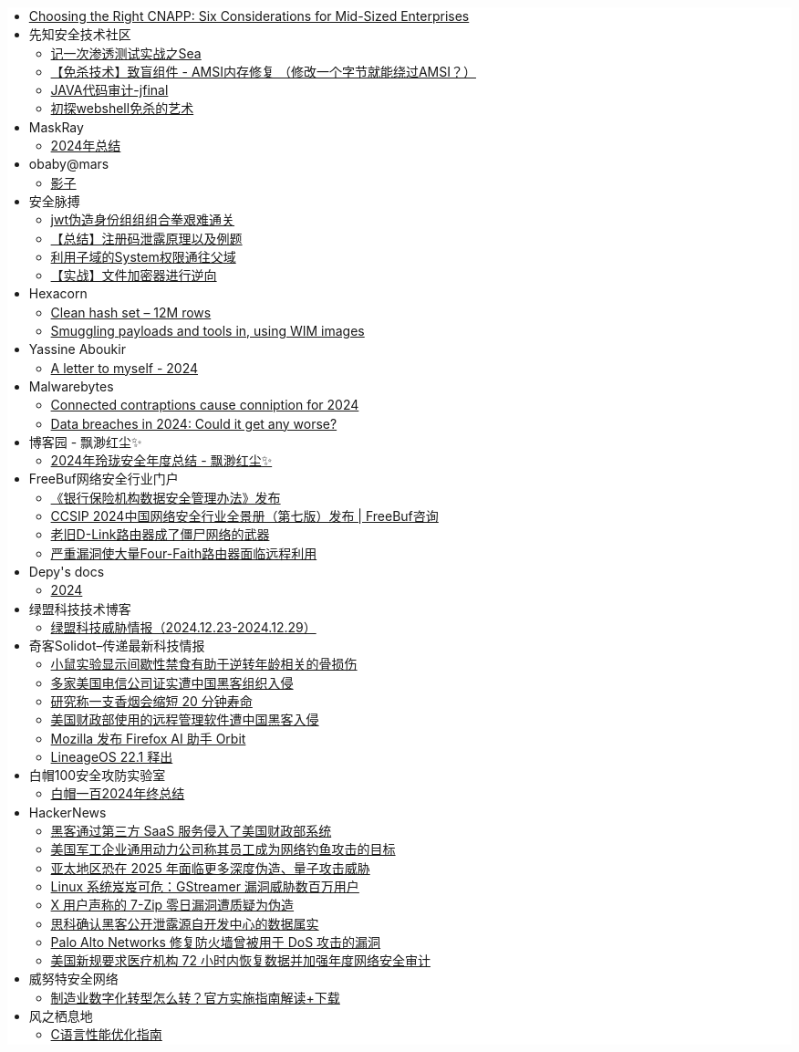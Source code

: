   - [Choosing the Right CNAPP: Six Considerations for Mid-Sized Enterprises](https://www.tenable.com/blog/choosing-the-right-cnapp-six-considerations-for-mid-sized-enterprises)
- 先知安全技术社区
  - [记一次渗透测试实战之Sea](https://xz.aliyun.com/t/16972)
  - [【免杀技术】致盲组件 - AMSI内存修复 （修改一个字节就能绕过AMSI？）](https://xz.aliyun.com/t/16971)
  - [JAVA代码审计-jfinal](https://xz.aliyun.com/t/16969)
  - [初探webshell免杀的艺术](https://xz.aliyun.com/t/16968)
- MaskRay
  - [2024年总结](https://maskray.me/blog/2024-12-31-summary)
- obaby@mars
  - [影子](https://h4ck.org.cn/2024/12/18886)
- 安全脉搏
  - [jwt伪造身份组组组合拳艰难通关](https://www.secpulse.com/archives/205302.html)
  - [【总结】注册码泄露原理以及例题](https://www.secpulse.com/archives/205305.html)
  - [利用子域的System权限通往父域](https://www.secpulse.com/archives/205369.html)
  - [【实战】文件加密器进行逆向](https://www.secpulse.com/archives/205293.html)
- Hexacorn
  - [Clean hash set – 12M rows](https://www.hexacorn.com/blog/2024/12/31/clean-hash-set-12m-rows/)
  - [Smuggling payloads and tools in, using WIM images](https://www.hexacorn.com/blog/2024/12/31/smuggling-payloads-and-tools-in-using-wim-images/)
- Yassine Aboukir
  - [A letter to myself - 2024](https://www.yassineaboukir.com//blog/a-letter-to-myself-2024/)
- Malwarebytes
  - [Connected contraptions cause conniption for 2024](https://www.malwarebytes.com/blog/news/2024/12/connected-contraptions-cause-conniption-for-2024)
  - [Data breaches in 2024: Could it get any worse?](https://www.malwarebytes.com/blog/privacy/2024/12/data-breaches-in-2024-could-it-get-any-worse)
- 博客园 - 飘渺红尘✨
  - [2024年玲珑安全年度总结 - 飘渺红尘✨](https://www.cnblogs.com/piaomiaohongchen/p/18639597)
- FreeBuf网络安全行业门户
  - [《银行保险机构数据安全管理办法》发布](https://www.freebuf.com/news/418867.html)
  - [CCSIP 2024中国网络安全行业全景册（第七版）发布 | FreeBuf咨询](https://www.freebuf.com/consult/418865.html)
  - [老旧D-Link路由器成了僵尸网络的武器](https://www.freebuf.com/news/418839.html)
  - [严重漏洞使大量Four-Faith路由器面临远程利用](https://www.freebuf.com/news/418819.html)
- Depy's docs
  - [2024](https://wiki.rce.ink/view/?view_id=ba491397be389c49f350645900cfc527)
- 绿盟科技技术博客
  - [绿盟科技威胁情报（2024.12.23-2024.12.29）](https://blog.nsfocus.net/2024122320241229/)
- 奇客Solidot–传递最新科技情报
  - [小鼠实验显示间歇性禁食有助于逆转年龄相关的骨损伤](https://www.solidot.org/story?sid=80200)
  - [多家美国电信公司证实遭中国黑客组织入侵](https://www.solidot.org/story?sid=80199)
  - [研究称一支香烟会缩短 20 分钟寿命](https://www.solidot.org/story?sid=80198)
  - [美国财政部使用的远程管理软件遭中国黑客入侵](https://www.solidot.org/story?sid=80197)
  - [Mozilla 发布 Firefox AI 助手 Orbit](https://www.solidot.org/story?sid=80196)
  - [LineageOS 22.1 释出](https://www.solidot.org/story?sid=80195)
- 白帽100安全攻防实验室
  - [白帽一百2024年终总结](https://mp.weixin.qq.com/s?__biz=MzIxMDYyNTk3Nw==&mid=2247515145&idx=1&sn=5f4067dfd182166b027493a750adb031&chksm=976348dfa014c1c93ff7b3fdb66001b3f5b11ad380ef005c1f0e3d0eac076eaf579629bc0276&scene=58&subscene=0#rd)
- HackerNews
  - [黑客通过第三方 SaaS 服务侵入了美国财政部系统](https://hackernews.cc/archives/56617)
  - [美国军工企业通用动力公司称其员工成为网络钓鱼攻击的目标](https://hackernews.cc/archives/56614)
  - [亚太地区恐在 2025 年面临更多深度伪造、量子攻击威胁](https://hackernews.cc/archives/56611)
  - [Linux 系统岌岌可危：GStreamer 漏洞威胁数百万用户](https://hackernews.cc/archives/56609)
  - [X 用户声称的 7-Zip 零日漏洞遭质疑为伪造](https://hackernews.cc/archives/56605)
  - [思科确认黑客公开泄露源自开发中心的数据属实](https://hackernews.cc/archives/56603)
  - [Palo Alto Networks 修复防火墙曾被用于 DoS 攻击的漏洞](https://hackernews.cc/archives/56596)
  - [美国新规要求医疗机构 72 小时内恢复数据并加强年度网络安全审计](https://hackernews.cc/archives/56593)
- 威努特安全网络
  - [制造业数字化转型怎么转？官方实施指南解读+下载](https://mp.weixin.qq.com/s?__biz=MzAwNTgyODU3NQ==&mid=2651130085&idx=1&sn=f129f3cdca9fca1442110124f2635eda&chksm=80e71255b7909b4381536ccc2d41ec8a52a7eef114b69490956d030e100595bee4c90b622004&scene=58&subscene=0#rd)
- 风之栖息地
  - [C语言性能优化指南](https://hurricane618.me/2024/12/31/C-language-performance-optimization-guide/)